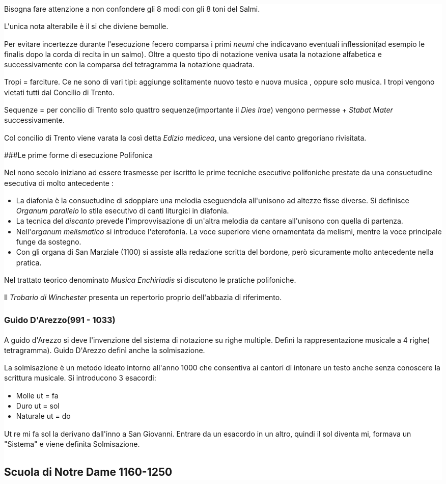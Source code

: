 Bisogna fare attenzione a non confondere gli 8 modi con gli 8 toni del Salmi.

L'unica nota alterabile è il si che diviene bemolle.

Per evitare incertezze durante l'esecuzione fecero comparsa i primi *neumi* che indicavano eventuali inflessioni(ad esempio le finalis dopo la corda di recita in un salmo). Oltre a questo tipo di notazione veniva usata la notazione alfabetica e successivamente con la comparsa del tetragramma la notazione quadrata.

Tropi = farciture. Ce ne sono di vari tipi: aggiunge solitamente nuovo testo e nuova musica , oppure solo musica. I tropi vengono vietati tutti dal Concilio di Trento.

Sequenze = per concilio di Trento solo quattro sequenze(importante il *Dies Irae*) vengono permesse + *Stabat Mater* successivamente.

Col concilio di Trento viene varata la così detta *Edizio medicea*, una versione del canto gregoriano rivisitata.



###Le prime forme di esecuzione Polifonica

Nel nono secolo iniziano ad essere trasmesse per iscritto le prime tecniche esecutive polifoniche prestate da una consuetudine esecutiva di molto antecedente :

* La diafonia è la consuetudine di sdoppiare una melodia eseguendola all'unisono ad altezze fisse diverse. Si definisce *Organum parallelo* lo stile esecutivo di canti liturgici in diafonia.
* La tecnica del *discanto* prevede l'improvvisazione di un'altra melodia da cantare all'unisono con quella di partenza.
* Nell'*organum melismatico* si introduce l'eterofonia. La voce superiore viene ornamentata da melismi, mentre la voce principale funge da sostegno.
* Con gli organa di  San Marziale (1100) si assiste alla redazione scritta del bordone, però sicuramente molto antecedente nella pratica.

Nel trattato teorico denominato *Musica Enchiriadis* si discutono le pratiche polifoniche.

Il *Trobario di Winchester*  presenta un repertorio proprio dell'abbazia di riferimento.

### Guido D'Arezzo(991 - 1033)

A guido d'Arezzo si deve l'invenzione del sistema di notazione su righe multiple. Definì la rappresentazione musicale a 4 righe( tetragramma).
Guido D'Arezzo definì anche la solmisazione.

La solmisazione è un metodo ideato intorno all'anno 1000 che consentiva ai cantori di intonare un testo anche senza conoscere la scrittura musicale. 
Si introducono 3 esacordi:

* Molle ut = fa
* Duro ut = sol
* Naturale ut = do

Ut re mi fa sol la derivano dall'inno a San Giovanni. Entrare da un esacordo in un altro, quindi il sol diventa mi, formava un "Sistema" e viene definita Solmisazione. 



## Scuola di Notre Dame 1160-1250
